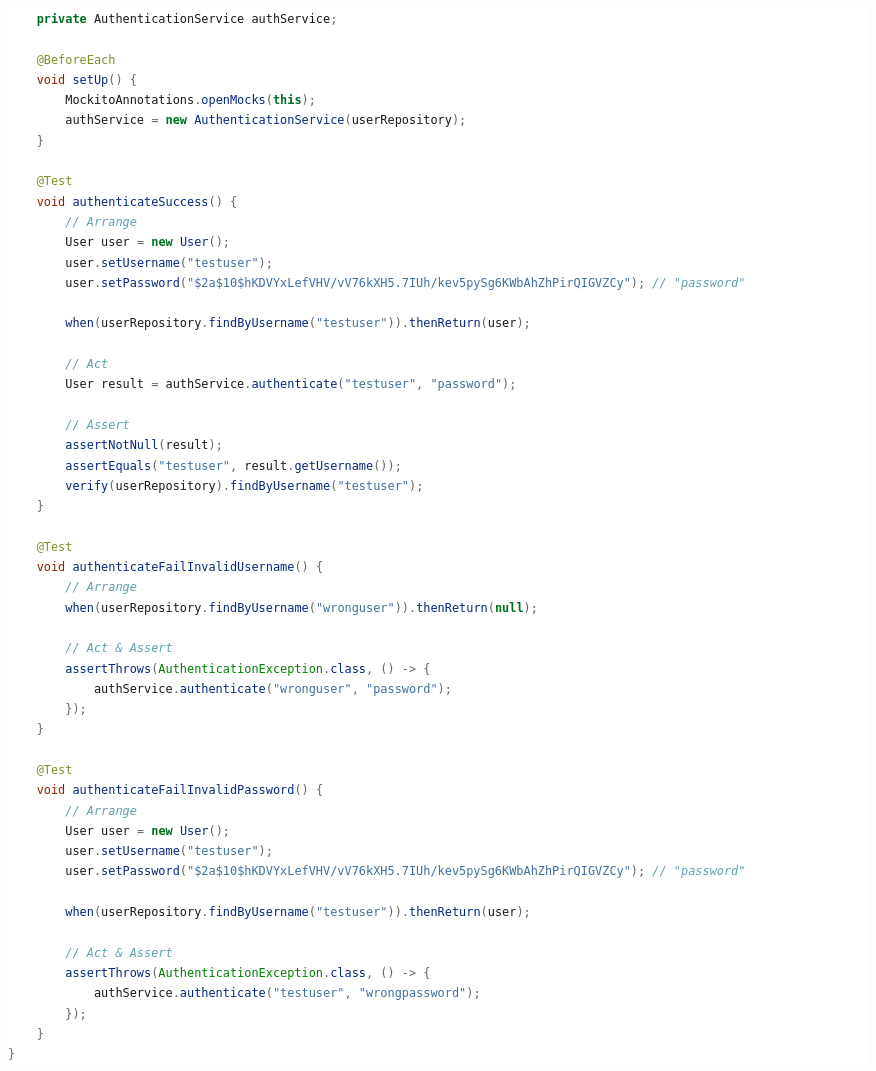 ```java
    private AuthenticationService authService;
    
    @BeforeEach
    void setUp() {
        MockitoAnnotations.openMocks(this);
        authService = new AuthenticationService(userRepository);
    }
    
    @Test
    void authenticateSuccess() {
        // Arrange
        User user = new User();
        user.setUsername("testuser");
        user.setPassword("$2a$10$hKDVYxLefVHV/vV76kXH5.7IUh/kev5pySg6KWbAhZhPirQIGVZCy"); // "password"
        
        when(userRepository.findByUsername("testuser")).thenReturn(user);
        
        // Act
        User result = authService.authenticate("testuser", "password");
        
        // Assert
        assertNotNull(result);
        assertEquals("testuser", result.getUsername());
        verify(userRepository).findByUsername("testuser");
    }
    
    @Test
    void authenticateFailInvalidUsername() {
        // Arrange
        when(userRepository.findByUsername("wronguser")).thenReturn(null);
        
        // Act & Assert
        assertThrows(AuthenticationException.class, () -> {
            authService.authenticate("wronguser", "password");
        });
    }
    
    @Test
    void authenticateFailInvalidPassword() {
        // Arrange
        User user = new User();
        user.setUsername("testuser");
        user.setPassword("$2a$10$hKDVYxLefVHV/vV76kXH5.7IUh/kev5pySg6KWbAhZhPirQIGVZCy"); // "password"
        
        when(userRepository.findByUsername("testuser")).thenReturn(user);
        
        // Act & Assert
        assertThrows(AuthenticationException.class, () -> {
            authService.authenticate("testuser", "wrongpassword");
        });
    }
}
```
